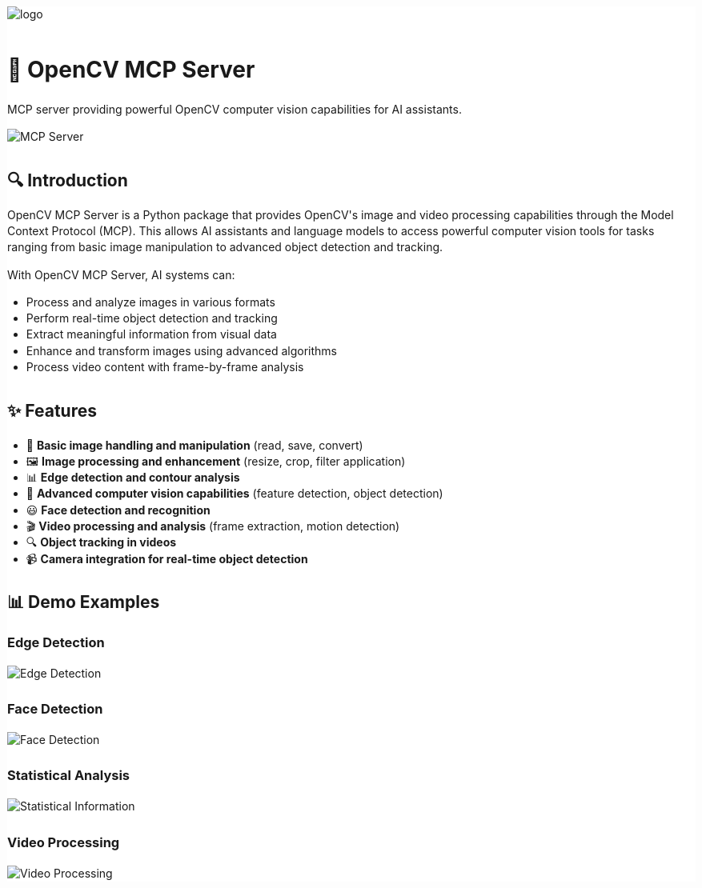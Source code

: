 ![logo](https://github.com/user-attachments/assets/2d4527f4-6e2a-48be-8dfe-7b40231aa212)

# 🚀 OpenCV MCP Server

MCP server providing powerful OpenCV computer vision capabilities for AI assistants.

![](https://badge.mcpx.dev?type=server 'MCP Server')

## 🔍 Introduction

OpenCV MCP Server is a Python package that provides OpenCV's image and video processing capabilities through the Model Context Protocol (MCP). This allows AI assistants and language models to access powerful computer vision tools for tasks ranging from basic image manipulation to advanced object detection and tracking.

With OpenCV MCP Server, AI systems can:
- Process and analyze images in various formats
- Perform real-time object detection and tracking
- Extract meaningful information from visual data
- Enhance and transform images using advanced algorithms
- Process video content with frame-by-frame analysis

## ✨ Features

- 📸 **Basic image handling and manipulation** (read, save, convert)
- 🖼️ **Image processing and enhancement** (resize, crop, filter application)
- 📊 **Edge detection and contour analysis**
- 🧠 **Advanced computer vision capabilities** (feature detection, object detection)
- 😃 **Face detection and recognition**
- 🎬 **Video processing and analysis** (frame extraction, motion detection)
- 🔍 **Object tracking in videos**
- 📹 **Camera integration for real-time object detection**

## 📊 Demo Examples

### Edge Detection
![Edge Detection](public/DetectEdge.png)

### Face Detection
![Face Detection](public/DetectFace.png)

### Statistical Analysis
![Statistical Information](public/GetStatisticalInformation.png)

### Video Processing
![Video Processing](public/VideoProcess.png)

